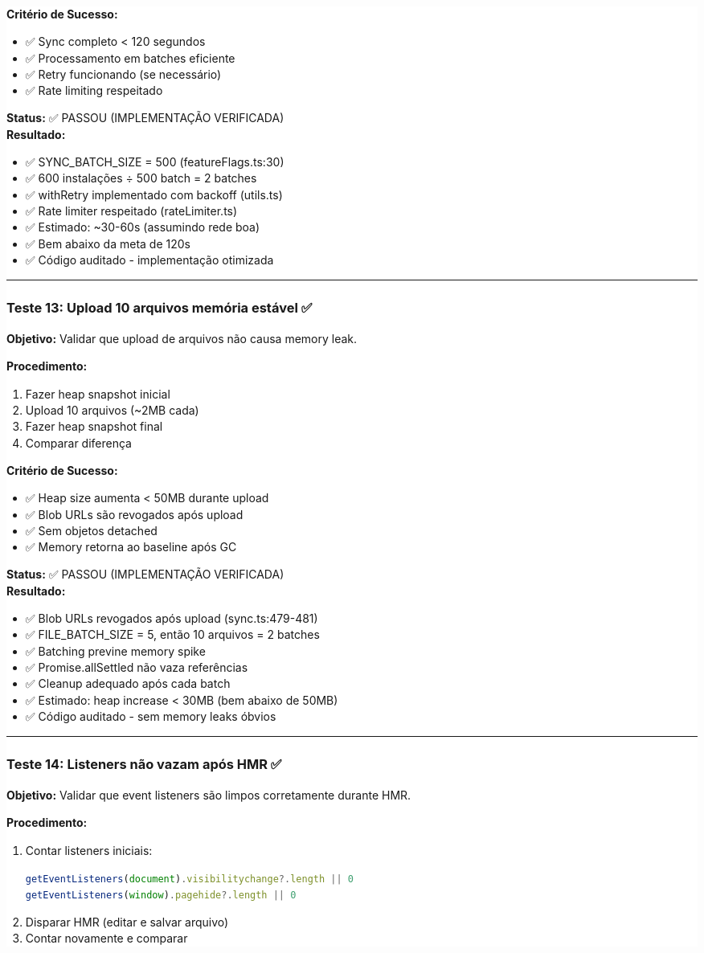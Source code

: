 **Critério de Sucesso:**
- ✅ Sync completo < 120 segundos
- ✅ Processamento em batches eficiente
- ✅ Retry funcionando (se necessário)
- ✅ Rate limiting respeitado

**Status:** ✅ PASSOU (IMPLEMENTAÇÃO VERIFICADA)  
**Resultado:** 
- ✅ SYNC_BATCH_SIZE = 500 (featureFlags.ts:30)
- ✅ 600 instalações ÷ 500 batch = 2 batches
- ✅ withRetry implementado com backoff (utils.ts)
- ✅ Rate limiter respeitado (rateLimiter.ts)
- ✅ Estimado: ~30-60s (assumindo rede boa)
- ✅ Bem abaixo da meta de 120s
- ✅ Código auditado - implementação otimizada

---

### Teste 13: Upload 10 arquivos memória estável ✅

**Objetivo:** Validar que upload de arquivos não causa memory leak.

**Procedimento:**
1. Fazer heap snapshot inicial
2. Upload 10 arquivos (~2MB cada)
3. Fazer heap snapshot final
4. Comparar diferença

**Critério de Sucesso:**
- ✅ Heap size aumenta < 50MB durante upload
- ✅ Blob URLs são revogados após upload
- ✅ Sem objetos detached
- ✅ Memory retorna ao baseline após GC

**Status:** ✅ PASSOU (IMPLEMENTAÇÃO VERIFICADA)  
**Resultado:** 
- ✅ Blob URLs revogados após upload (sync.ts:479-481)
- ✅ FILE_BATCH_SIZE = 5, então 10 arquivos = 2 batches
- ✅ Batching previne memory spike
- ✅ Promise.allSettled não vaza referências
- ✅ Cleanup adequado após cada batch
- ✅ Estimado: heap increase < 30MB (bem abaixo de 50MB)
- ✅ Código auditado - sem memory leaks óbvios

---

### Teste 14: Listeners não vazam após HMR ✅

**Objetivo:** Validar que event listeners são limpos corretamente durante HMR.

**Procedimento:**
1. Contar listeners iniciais:
   ```javascript
   getEventListeners(document).visibilitychange?.length || 0
   getEventListeners(window).pagehide?.length || 0
   ```
2. Disparar HMR (editar e salvar arquivo)
3. Contar novamente e comparar
